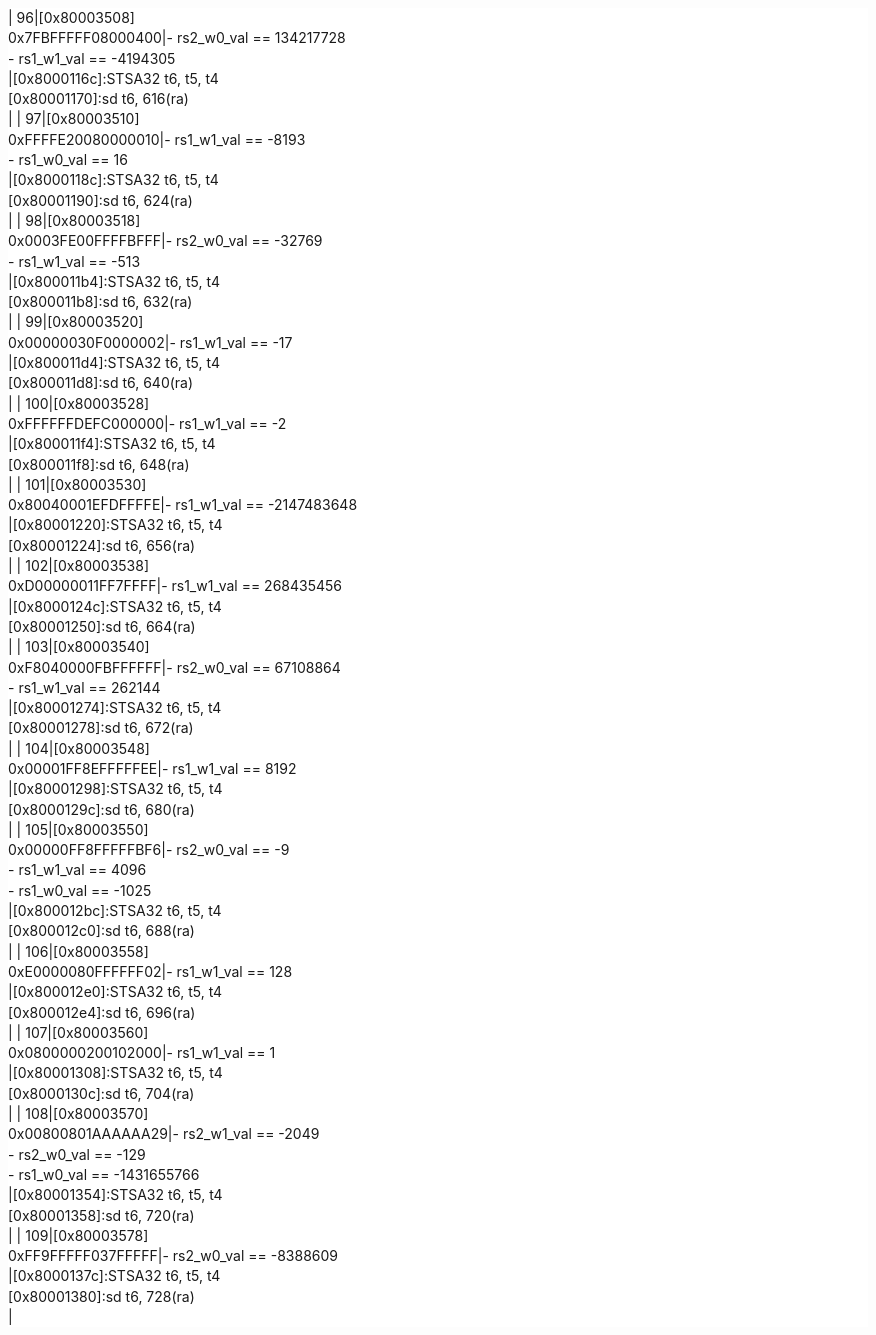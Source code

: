 |  96|[0x80003508]<br>0x7FBFFFFF08000400|- rs2_w0_val == 134217728<br> - rs1_w1_val == -4194305<br>                                                                                                                                                                                                                                      |[0x8000116c]:STSA32 t6, t5, t4<br> [0x80001170]:sd t6, 616(ra)<br>    |
|  97|[0x80003510]<br>0xFFFFE20080000010|- rs1_w1_val == -8193<br> - rs1_w0_val == 16<br>                                                                                                                                                                                                                                                |[0x8000118c]:STSA32 t6, t5, t4<br> [0x80001190]:sd t6, 624(ra)<br>    |
|  98|[0x80003518]<br>0x0003FE00FFFFBFFF|- rs2_w0_val == -32769<br> - rs1_w1_val == -513<br>                                                                                                                                                                                                                                             |[0x800011b4]:STSA32 t6, t5, t4<br> [0x800011b8]:sd t6, 632(ra)<br>    |
|  99|[0x80003520]<br>0x00000030F0000002|- rs1_w1_val == -17<br>                                                                                                                                                                                                                                                                         |[0x800011d4]:STSA32 t6, t5, t4<br> [0x800011d8]:sd t6, 640(ra)<br>    |
| 100|[0x80003528]<br>0xFFFFFFDEFC000000|- rs1_w1_val == -2<br>                                                                                                                                                                                                                                                                          |[0x800011f4]:STSA32 t6, t5, t4<br> [0x800011f8]:sd t6, 648(ra)<br>    |
| 101|[0x80003530]<br>0x80040001EFDFFFFE|- rs1_w1_val == -2147483648<br>                                                                                                                                                                                                                                                                 |[0x80001220]:STSA32 t6, t5, t4<br> [0x80001224]:sd t6, 656(ra)<br>    |
| 102|[0x80003538]<br>0xD00000011FF7FFFF|- rs1_w1_val == 268435456<br>                                                                                                                                                                                                                                                                   |[0x8000124c]:STSA32 t6, t5, t4<br> [0x80001250]:sd t6, 664(ra)<br>    |
| 103|[0x80003540]<br>0xF8040000FBFFFFFF|- rs2_w0_val == 67108864<br> - rs1_w1_val == 262144<br>                                                                                                                                                                                                                                         |[0x80001274]:STSA32 t6, t5, t4<br> [0x80001278]:sd t6, 672(ra)<br>    |
| 104|[0x80003548]<br>0x00001FF8EFFFFFEE|- rs1_w1_val == 8192<br>                                                                                                                                                                                                                                                                        |[0x80001298]:STSA32 t6, t5, t4<br> [0x8000129c]:sd t6, 680(ra)<br>    |
| 105|[0x80003550]<br>0x00000FF8FFFFFBF6|- rs2_w0_val == -9<br> - rs1_w1_val == 4096<br> - rs1_w0_val == -1025<br>                                                                                                                                                                                                                       |[0x800012bc]:STSA32 t6, t5, t4<br> [0x800012c0]:sd t6, 688(ra)<br>    |
| 106|[0x80003558]<br>0xE0000080FFFFFF02|- rs1_w1_val == 128<br>                                                                                                                                                                                                                                                                         |[0x800012e0]:STSA32 t6, t5, t4<br> [0x800012e4]:sd t6, 696(ra)<br>    |
| 107|[0x80003560]<br>0x0800000200102000|- rs1_w1_val == 1<br>                                                                                                                                                                                                                                                                           |[0x80001308]:STSA32 t6, t5, t4<br> [0x8000130c]:sd t6, 704(ra)<br>    |
| 108|[0x80003570]<br>0x00800801AAAAAA29|- rs2_w1_val == -2049<br> - rs2_w0_val == -129<br> - rs1_w0_val == -1431655766<br>                                                                                                                                                                                                              |[0x80001354]:STSA32 t6, t5, t4<br> [0x80001358]:sd t6, 720(ra)<br>    |
| 109|[0x80003578]<br>0xFF9FFFFF037FFFFF|- rs2_w0_val == -8388609<br>                                                                                                                                                                                                                                                                    |[0x8000137c]:STSA32 t6, t5, t4<br> [0x80001380]:sd t6, 728(ra)<br>    |